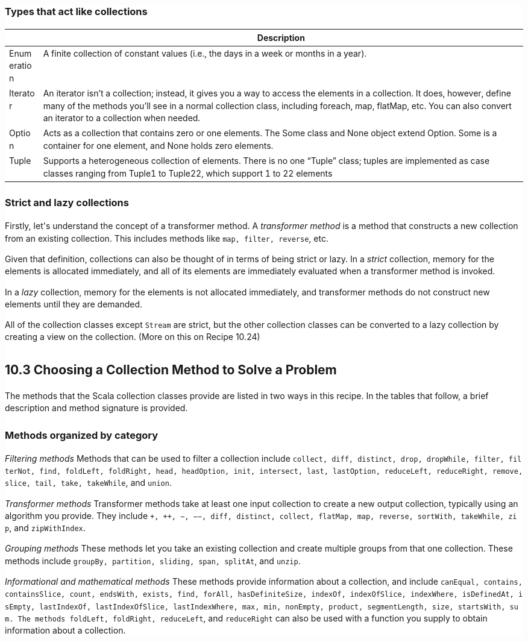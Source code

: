 ### Types that act like collections

| | Description |
|---|---|
|Enumeration |A finite collection of constant values (i.e., the days in a week or months in a year).|
|Iterator |An iterator isn’t a collection; instead, it gives you a way to access the elements in a collection. It does, however, define many of the methods you’ll see in a normal collection class, including foreach, map, flatMap, etc. You can also convert an iterator to a collection when needed.|
|Option| Acts as a collection that contains zero or one elements. The Some class and None object extend Option. Some is a container for one element, and None holds zero elements.|
|Tuple| Supports a heterogeneous collection of elements. There is no one “Tuple” class; tuples are implemented as case classes ranging from Tuple1 to Tuple22, which support 1 to 22 elements|

### Strict and lazy collections
Firstly, let's understand the concept of a transformer method. A *transformer method* is a method that constructs a new collection from an existing collection. This includes methods like `map, filter, reverse`, etc.

Given that definition, collections can also be thought of in terms of being strict or lazy. In a *strict* collection, memory for the elements is allocated immediately, and all of its elements are immediately evaluated when a transformer method is invoked.

In a *lazy* collection, memory for the elements is not allocated immediately, and transformer methods do not construct new elements until they are demanded.

All of the collection classes except `Stream` are strict, but the other collection classes can be converted to a lazy collection by creating a view on the collection. (More on this on Recipe 10.24)

## 10.3 Choosing a Collection Method to Solve a Problem
The methods that the Scala collection classes provide are listed in two ways in this recipe. In the tables that follow, a brief description and method signature is provided.

### Methods organized by category
*Filtering methods*
Methods that can be used to filter a collection include `collect, diff, distinct, drop, dropWhile, filter, filterNot, find, foldLeft, foldRight, head, headOption, init, intersect, last, lastOption, reduceLeft, reduceRight, remove, slice, tail, take, takeWhile`, and `union`.

*Transformer methods*
Transformer methods take at least one input collection to create a new output collection, typically using an algorithm you provide. They include `+, ++, −, −−, diff, distinct, collect, flatMap, map, reverse, sortWith, takeWhile, zip`, and `zipWithIndex`.

*Grouping methods*
These methods let you take an existing collection and create multiple groups from that one collection. These methods include `groupBy, partition, sliding, span, splitAt`, and `unzip`.

*Informational and mathematical methods*
These methods provide information about a collection, and include `canEqual, contains, containsSlice, count, endsWith, exists, find, forAll, hasDefiniteSize, indexOf, indexOfSlice, indexWhere, isDefinedAt, isEmpty, lastIndexOf, lastIndexOfSlice, lastIndexWhere, max, min, nonEmpty, product, segmentLength, size, startsWith, sum. The methods foldLeft, foldRight, reduceLeft`, and `reduceRight` can also be used with a function you supply to obtain information about a collection.
